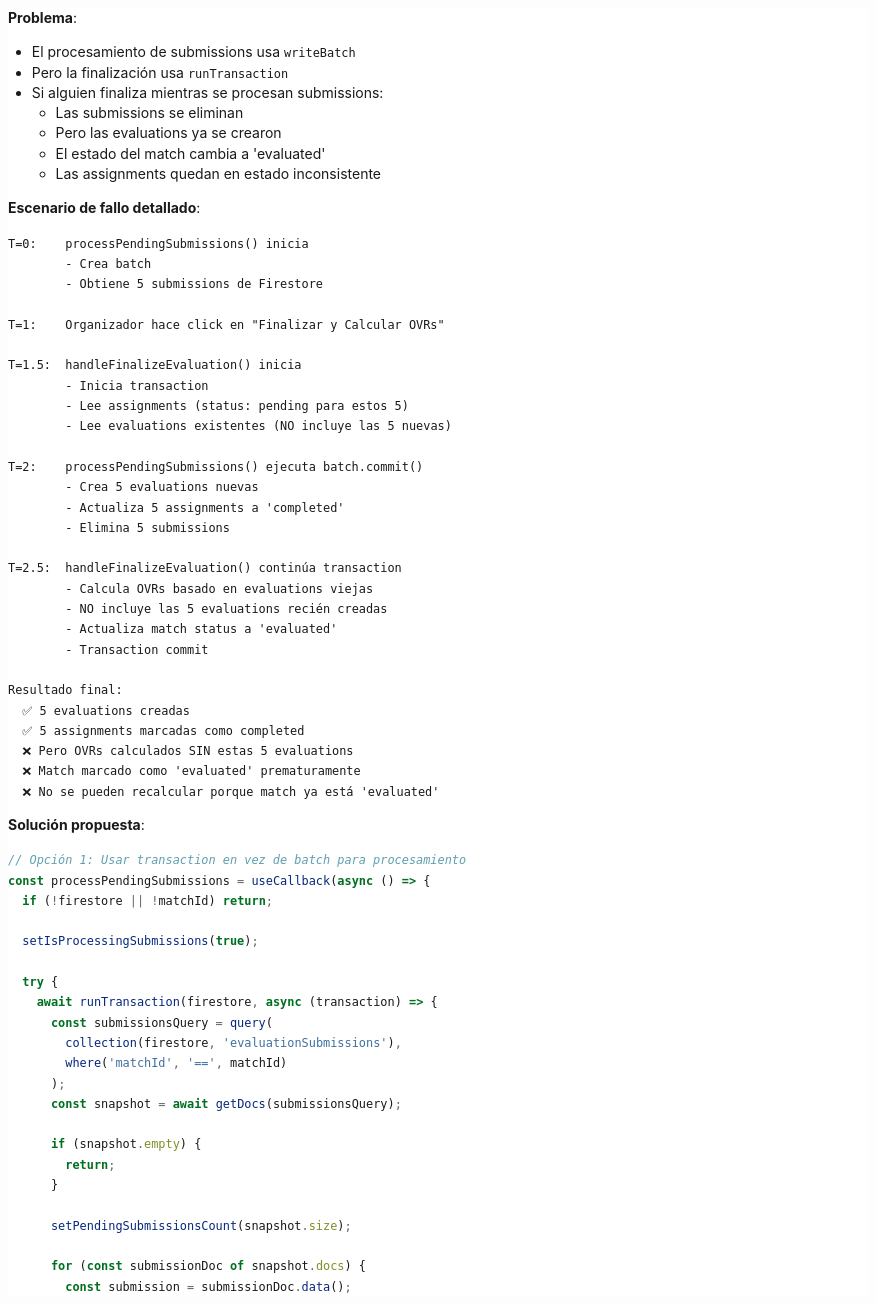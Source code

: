 **Problema**:
- El procesamiento de submissions usa `writeBatch`
- Pero la finalización usa `runTransaction`
- Si alguien finaliza mientras se procesan submissions:
  - Las submissions se eliminan
  - Pero las evaluations ya se crearon
  - El estado del match cambia a 'evaluated'
  - Las assignments quedan en estado inconsistente

**Escenario de fallo detallado**:
```
T=0:    processPendingSubmissions() inicia
        - Crea batch
        - Obtiene 5 submissions de Firestore

T=1:    Organizador hace click en "Finalizar y Calcular OVRs"

T=1.5:  handleFinalizeEvaluation() inicia
        - Inicia transaction
        - Lee assignments (status: pending para estos 5)
        - Lee evaluations existentes (NO incluye las 5 nuevas)

T=2:    processPendingSubmissions() ejecuta batch.commit()
        - Crea 5 evaluations nuevas
        - Actualiza 5 assignments a 'completed'
        - Elimina 5 submissions

T=2.5:  handleFinalizeEvaluation() continúa transaction
        - Calcula OVRs basado en evaluations viejas
        - NO incluye las 5 evaluations recién creadas
        - Actualiza match status a 'evaluated'
        - Transaction commit

Resultado final:
  ✅ 5 evaluations creadas
  ✅ 5 assignments marcadas como completed
  ❌ Pero OVRs calculados SIN estas 5 evaluations
  ❌ Match marcado como 'evaluated' prematuramente
  ❌ No se pueden recalcular porque match ya está 'evaluated'
```

**Solución propuesta**:
```typescript
// Opción 1: Usar transaction en vez de batch para procesamiento
const processPendingSubmissions = useCallback(async () => {
  if (!firestore || !matchId) return;

  setIsProcessingSubmissions(true);

  try {
    await runTransaction(firestore, async (transaction) => {
      const submissionsQuery = query(
        collection(firestore, 'evaluationSubmissions'),
        where('matchId', '==', matchId)
      );
      const snapshot = await getDocs(submissionsQuery);

      if (snapshot.empty) {
        return;
      }

      setPendingSubmissionsCount(snapshot.size);

      for (const submissionDoc of snapshot.docs) {
        const submission = submissionDoc.data();
```